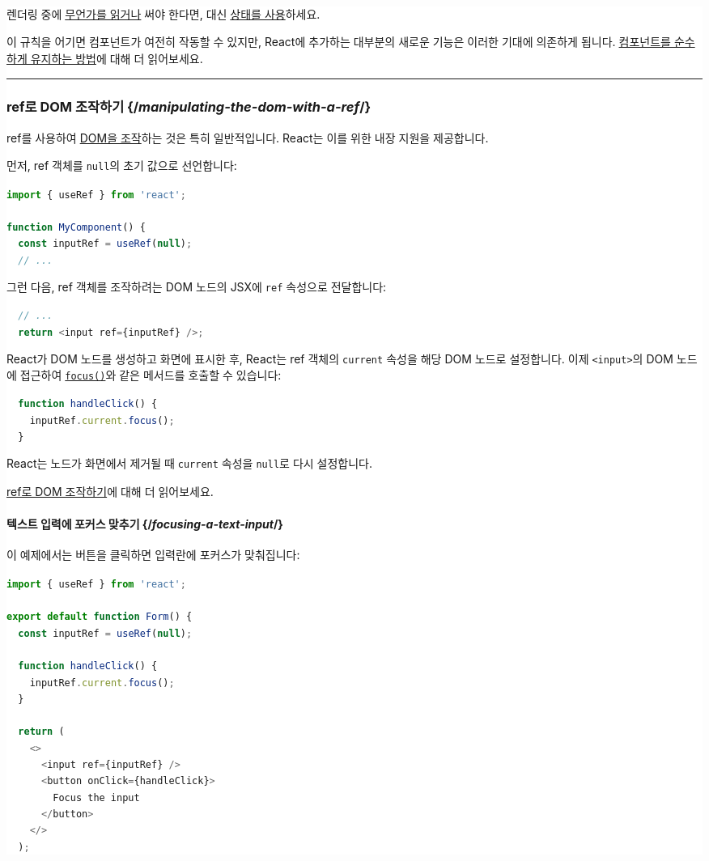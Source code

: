 렌더링 중에 [무언가를 읽거나](/reference/react/useState#storing-information-from-previous-renders) 써야 한다면, 대신 [상태를 사용](/reference/react/useState)하세요.

이 규칙을 어기면 컴포넌트가 여전히 작동할 수 있지만, React에 추가하는 대부분의 새로운 기능은 이러한 기대에 의존하게 됩니다. [컴포넌트를 순수하게 유지하는 방법](https://react.dev/learn/keeping-components-pure#where-you-_can_-cause-side-effects)에 대해 더 읽어보세요.

</Pitfall>

---

### ref로 DOM 조작하기 {/*manipulating-the-dom-with-a-ref*/}

ref를 사용하여 [DOM을 조작](https://developer.mozilla.org/en-US/docs/Web/API/HTML_DOM_API)하는 것은 특히 일반적입니다. React는 이를 위한 내장 지원을 제공합니다.

먼저, <CodeStep step={1}>ref 객체</CodeStep>를 `null`의 <CodeStep step={3}>초기 값</CodeStep>으로 선언합니다:

```js [[1, 4, "inputRef"], [3, 4, "null"]]
import { useRef } from 'react';

function MyComponent() {
  const inputRef = useRef(null);
  // ...
```

그런 다음, ref 객체를 조작하려는 DOM 노드의 JSX에 `ref` 속성으로 전달합니다:

```js [[1, 2, "inputRef"]]
  // ...
  return <input ref={inputRef} />;
```

React가 DOM 노드를 생성하고 화면에 표시한 후, React는 ref 객체의 <CodeStep step={2}>`current` 속성</CodeStep>을 해당 DOM 노드로 설정합니다. 이제 `<input>`의 DOM 노드에 접근하여 [`focus()`](https://developer.mozilla.org/en-US/docs/Web/API/HTMLElement/focus)와 같은 메서드를 호출할 수 있습니다:

```js [[2, 2, "inputRef.current"]]
  function handleClick() {
    inputRef.current.focus();
  }
```

React는 노드가 화면에서 제거될 때 `current` 속성을 `null`로 다시 설정합니다.

[ref로 DOM 조작하기](https://react.dev/learn/manipulating-the-dom-with-refs)에 대해 더 읽어보세요.

<Recipes titleText="useRef로 DOM 조작 예제" titleId="examples-dom">

#### 텍스트 입력에 포커스 맞추기 {/*focusing-a-text-input*/}

이 예제에서는 버튼을 클릭하면 입력란에 포커스가 맞춰집니다:

<Sandpack>

```js
import { useRef } from 'react';

export default function Form() {
  const inputRef = useRef(null);

  function handleClick() {
    inputRef.current.focus();
  }

  return (
    <>
      <input ref={inputRef} />
      <button onClick={handleClick}>
        Focus the input
      </button>
    </>
  );
```